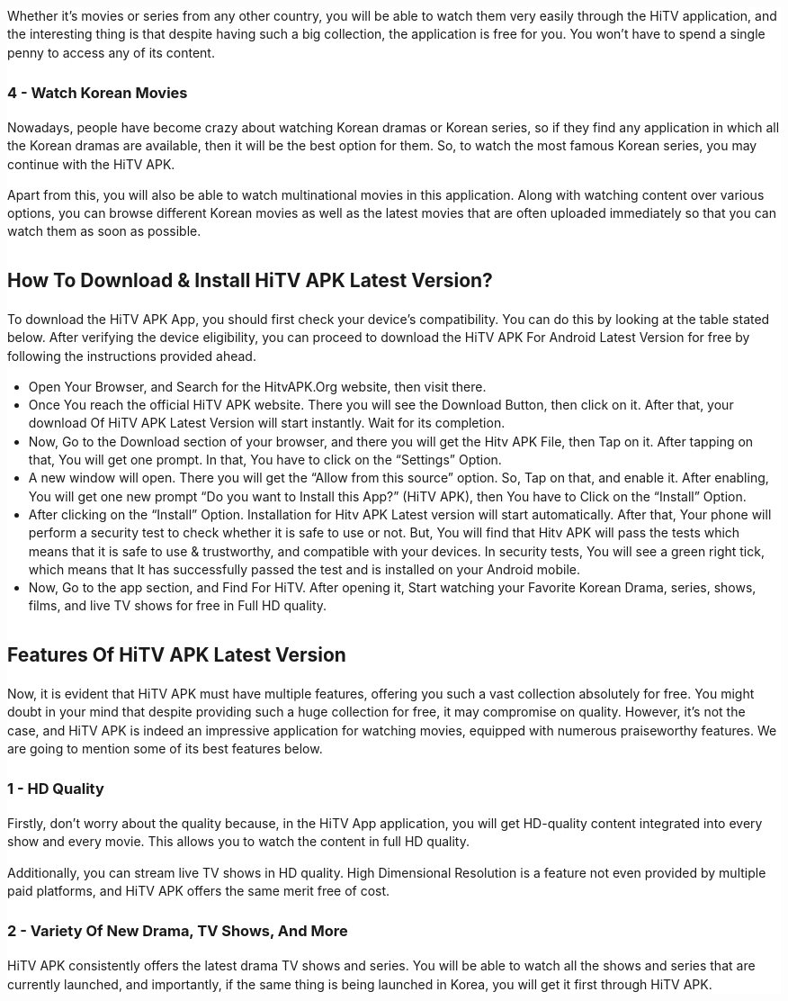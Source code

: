 Whether it’s movies or series from any other country, you will be able to watch them very easily through the HiTV application, and the interesting thing is that despite having such a big collection, the application is free for you. You won’t have to spend a single penny to access any of its content.
### 4 - Watch Korean Movies
Nowadays, people have become crazy about watching Korean dramas or Korean series, so if they find any application in which all the Korean dramas are available, then it will be the best option for them. So, to watch the most famous Korean series, you may continue with the HiTV APK.

Apart from this, you will also be able to watch multinational movies in this application. Along with watching content over various options, you can browse different Korean movies as well as the latest movies that are often uploaded immediately so that you can watch them as soon as possible.

## How To Download & Install HiTV APK Latest Version?
To download the HiTV APK App, you should first check your device’s compatibility. You can do this by looking at the table stated below. After verifying the device eligibility, you can proceed to download the HiTV APK For Android Latest Version for free by following the instructions provided ahead.

- Open Your Browser, and Search for the HitvAPK.Org website, then visit there.
- Once You reach the official HiTV APK website. There you will see the Download Button, then click on it. After that, your download Of HiTV APK Latest Version will start instantly. Wait for its completion.
- Now, Go to the Download section of your browser, and there you will get the Hitv APK File, then Tap on it. After tapping on that, You will get one prompt. In that, You have to click on the “Settings” Option.
- A new window will open. There you will get the “Allow from this source” option. So, Tap on that, and enable it. After enabling, You will get one new prompt “Do you want to Install this App?” (HiTV APK), then You have to Click on the “Install” Option.
- After clicking on the “Install” Option. Installation for Hitv APK Latest version will start automatically. After that, Your phone will perform a security test to check whether it is safe to use or not. But, You will find that Hitv APK will pass the tests which means that it is safe to use & trustworthy, and compatible with your devices. In security tests, You will see a green right tick, which means that It has successfully passed the test and is installed on your Android mobile.
- Now, Go to the app section, and Find For HiTV. After opening it, Start watching your Favorite Korean Drama, series, shows, films, and live TV shows for free in Full HD quality.

## Features Of HiTV APK Latest Version
Now, it is evident that HiTV APK must have multiple features, offering you such a vast collection absolutely for free. You might doubt in your mind that despite providing such a huge collection for free, it may compromise on quality. However, it’s not the case, and HiTV APK is indeed an impressive application for watching movies, equipped with numerous praiseworthy features. We are going to mention some of its best features below.

### 1 - HD Quality
Firstly, don’t worry about the quality because, in the HiTV App application, you will get HD-quality content integrated into every show and every movie. This allows you to watch the content in full HD quality.

Additionally, you can stream live TV shows in HD quality. High Dimensional Resolution is a feature not even provided by multiple paid platforms, and HiTV APK offers the same merit free of cost.
### 2 - Variety Of New Drama, TV Shows, And More
HiTV APK consistently offers the latest drama TV shows and series. You will be able to watch all the shows and series that are currently launched, and importantly, if the same thing is being launched in Korea, you will get it first through HiTV APK.
